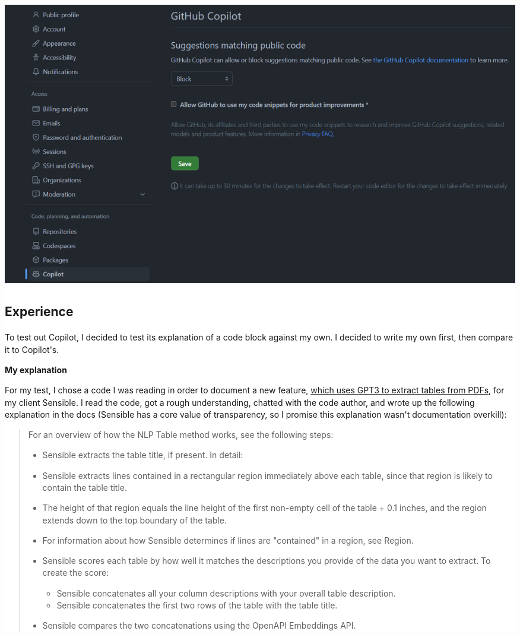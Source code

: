   ![copilot settings](/assets/images/copilot_1.png)

Experience
---

To test out Copilot, I decided to test its explanation of a code block against my own. I decided to write my own first, then compare it to Copilot's.

**My explanation**

For my test, I chose a code I was reading in order to document a new feature, [which uses GPT3 to extract tables from PDFs](https://docs.sensible.so/docs/nlp-table), for my client Sensible. I read the code, got a rough understanding, chatted with the code author, and wrote up the following explanation in the docs (Sensible has a core value of transparency, so I promise this explanation wasn't documentation overkill):

> For an overview of how the NLP Table method works, see the following steps:
>
> - Sensible extracts the table title, if present. In detail:
>  - Sensible extracts lines contained in a rectangular region immediately above each table, since that region is likely to contain the table title.
>   - The height of that region equals the line height of the first non-empty cell of the table + 0.1 inches, and the region extends down to the top boundary of the table.
>  - For information about how Sensible determines if lines are "contained" in a region, see Region.
> 
> - Sensible scores each table by how well it matches the descriptions you provide of the data you want to extract. To create the score:
>   - Sensible concatenates all your column descriptions with your overall table description.
>   - Sensible concatenates the first two rows of the table with the table title.
>  - Sensible compares the two concatenations using the OpenAPI Embeddings API.
> 
>
> 
